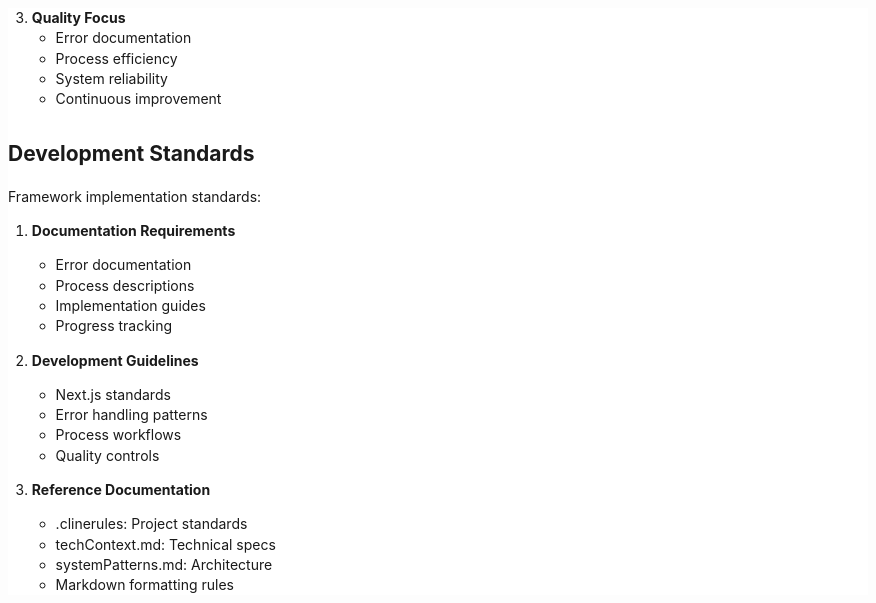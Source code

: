 3. **Quality Focus**
   - Error documentation
   - Process efficiency
   - System reliability
   - Continuous improvement

## Development Standards

Framework implementation standards:

1. **Documentation Requirements**
   - Error documentation
   - Process descriptions
   - Implementation guides
   - Progress tracking

2. **Development Guidelines**
   - Next.js standards
   - Error handling patterns
   - Process workflows
   - Quality controls

3. **Reference Documentation**
   - .clinerules: Project standards
   - techContext.md: Technical specs
   - systemPatterns.md: Architecture
   - Markdown formatting rules
